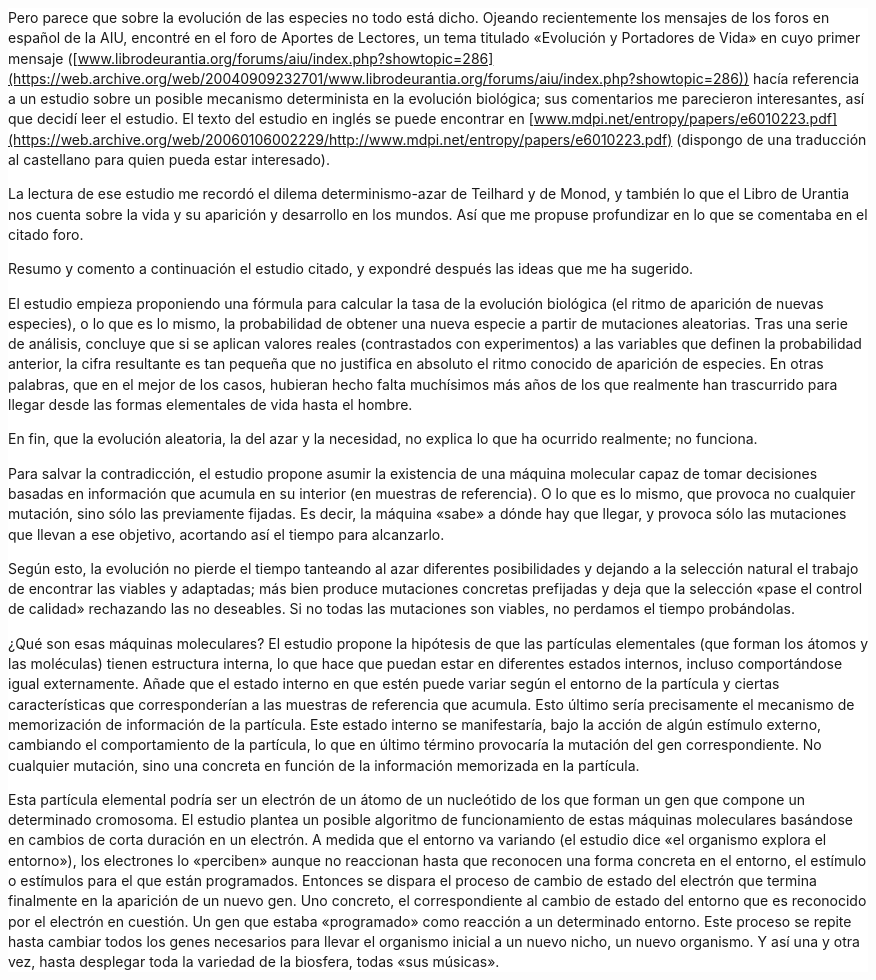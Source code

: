 Pero parece que sobre la evolución de las especies no todo está dicho. Ojeando recientemente los mensajes de los foros en español de la AIU, encontré en el foro de Aportes de Lectores, un tema titulado «Evolución y Portadores de Vida» en cuyo primer mensaje ([www.librodeurantia.org/forums/aiu/index.php?showtopic=286](https://web.archive.org/web/20040909232701/www.librodeurantia.org/forums/aiu/index.php?showtopic=286)) hacía referencia a un estudio sobre un posible mecanismo determinista en la evolución biológica; sus comentarios me parecieron interesantes, así que decidí leer el estudio. El texto del estudio en inglés se puede encontrar en [www.mdpi.net/entropy/papers/e6010223.pdf](https://web.archive.org/web/20060106002229/http://www.mdpi.net/entropy/papers/e6010223.pdf) (dispongo de una traducción al castellano para quien pueda estar interesado).

La lectura de ese estudio me recordó el dilema determinismo-azar de Teilhard y de Monod, y también lo que el Libro de Urantia nos cuenta sobre la vida y su aparición y desarrollo en los mundos. Así que me propuse profundizar en lo que se comentaba en el citado foro.

Resumo y comento a continuación el estudio citado, y expondré después las ideas que me ha sugerido.

El estudio empieza proponiendo una fórmula para calcular la tasa de la evolución biológica (el ritmo de aparición de nuevas especies), o lo que es lo mismo, la probabilidad de obtener una nueva especie a partir de mutaciones aleatorias. Tras una serie de análisis, concluye que si se aplican valores reales (contrastados con experimentos) a las variables que definen la probabilidad anterior, la cifra resultante es tan pequeña que no justifica en absoluto el ritmo conocido de aparición de especies. En otras palabras, que en el mejor de los casos, hubieran hecho falta muchísimos más años de los que realmente han trascurrido para llegar desde las formas elementales de vida hasta el hombre.

En fin, que la evolución aleatoria, la del azar y la necesidad, no explica lo que ha ocurrido realmente; no funciona.

Para salvar la contradicción, el estudio propone asumir la existencia de una máquina molecular capaz de tomar decisiones basadas en información que acumula en su interior (en muestras de referencia). O lo que es lo mismo, que provoca no cualquier mutación, sino sólo las previamente fijadas. Es decir, la máquina «sabe» a dónde hay que llegar, y provoca sólo las mutaciones que llevan a ese objetivo, acortando así el tiempo para alcanzarlo.

Según esto, la evolución no pierde el tiempo tanteando al azar diferentes posibilidades y dejando a la selección natural el trabajo de encontrar las viables y adaptadas; más bien produce mutaciones concretas prefijadas y deja que la selección «pase el control de calidad» rechazando las no deseables. Si no todas las mutaciones son viables, no perdamos el tiempo probándolas.

¿Qué son esas máquinas moleculares? El estudio propone la hipótesis de que las partículas elementales (que forman los átomos y las moléculas) tienen estructura interna, lo que hace que puedan estar en diferentes estados internos, incluso comportándose igual externamente. Añade que el estado interno en que estén puede variar según el entorno de la partícula y ciertas características que corresponderían a las muestras de referencia que acumula. Esto último sería precisamente el mecanismo de memorización de información de la partícula. Este estado interno se manifestaría, bajo la acción de algún estímulo externo, cambiando el comportamiento de la partícula, lo que en último término provocaría la mutación del gen correspondiente. No cualquier mutación, sino una concreta en función de la información memorizada en la partícula.

Esta partícula elemental podría ser un electrón de un átomo de un nucleótido de los que forman un gen que compone un determinado cromosoma. El estudio plantea un posible algoritmo de funcionamiento de estas máquinas moleculares basándose en cambios de corta duración en un electrón. A medida que el entorno va variando (el estudio dice «el organismo explora el entorno»), los electrones lo «perciben» aunque no reaccionan hasta que reconocen una forma concreta en el entorno, el estímulo o estímulos para el que están programados. Entonces se dispara el proceso de cambio de estado del electrón que termina finalmente en la aparición de un nuevo gen. Uno concreto, el correspondiente al cambio de estado del entorno que es reconocido por el electrón en cuestión. Un gen que estaba «programado» como reacción a un determinado entorno. Este proceso se repite hasta cambiar todos los genes necesarios para llevar el organismo inicial a un nuevo nicho, un nuevo organismo. Y así una y otra vez, hasta desplegar toda la variedad de la biosfera, todas «sus músicas».
